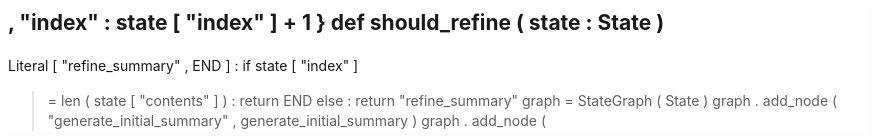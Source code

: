 ,
"index"
:
state
[
"index"
]
+
1
}
def
should_refine
(
state
:
State
)
-
>
Literal
[
"refine_summary"
,
END
]
:
if
state
[
"index"
]
>=
len
(
state
[
"contents"
]
)
:
return
END
else
:
return
"refine_summary"
graph
=
StateGraph
(
State
)
graph
.
add_node
(
"generate_initial_summary"
,
generate_initial_summary
)
graph
.
add_node
(